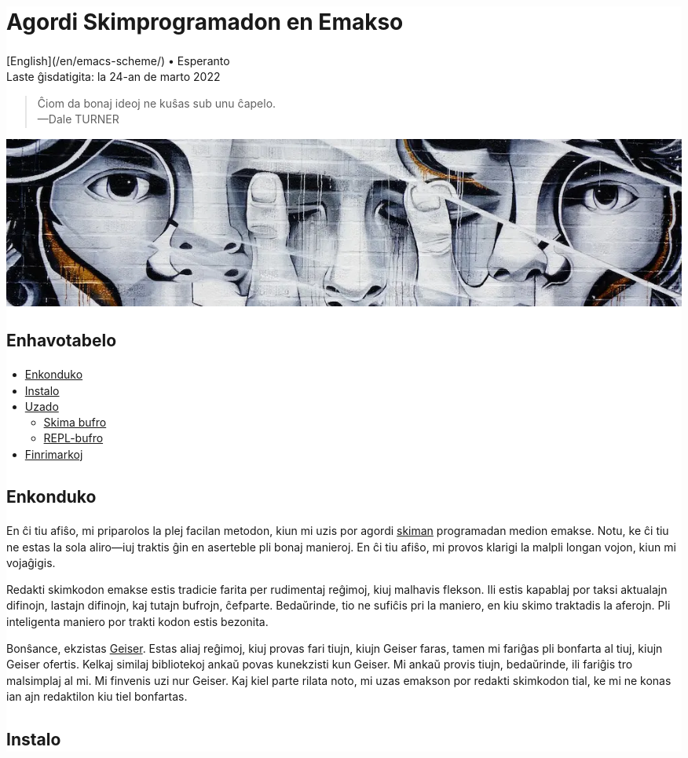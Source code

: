 Agordi Skimprogramadon en Emakso
================================

<div class="center">[English](/en/emacs-scheme/) • Esperanto</div>
<div class="center">Laste ĝisdatigita: la 24-an de marto 2022</div>

>Ĉiom da bonaj ideoj ne kuŝas sub unu ĉapelo.<br>
>—Dale TURNER

<img src="/images/site/dimitar-belchev-fRBpWLAcWIY-unsplash-1008x250.webp" style="display: block; width: 100%; margin-left: auto; margin-right: auto;" alt="dimitar-belchev-fRBpWLAcWIY-unsplash" title="dimitar-belchev-fRBpWLAcWIY-unsplash"/>


<a name="et">Enhavotabelo</a>
-----------------------------

- [Enkonduko](#enkonduko)
- [Instalo](#instalo)
- [Uzado](#uzado)
  + [Skima bufro](#skimbufro)
  + [REPL-bufro](#replbufro)
- [Finrimarkoj](#finrimarkoj)


<a name="enkonduko">Enkonduko</a>
---------------------------------

En ĉi tiu afiŝo, mi priparolos la plej facilan metodon, kiun mi uzis por agordi
[skiman](https://groups.csail.mit.edu/mac/projects/scheme/) programadan medion emakse. Notu, ke ĉi
tiu ne estas la sola aliro—iuj traktis ĝin en aserteble pli bonaj manieroj. En ĉi tiu afiŝo, mi
provos klarigi la malpli longan vojon, kiun mi vojaĝigis.

Redakti skimkodon emakse estis tradicie farita per rudimentaj reĝimoj, kiuj malhavis flekson. Ili
estis kapablaj por taksi aktualajn difinojn, lastajn difinojn, kaj tutajn bufrojn, ĉefparte.
Bedaŭrinde, tio ne sufiĉis pri la maniero, en kiu skimo traktadis la aferojn. Pli inteligenta
maniero por trakti kodon estis bezonita.

Bonŝance, ekzistas [Geiser](http://www.nongnu.org/geiser/). Estas aliaj reĝimoj, kiuj provas fari
tiujn, kiujn Geiser faras, tamen mi fariĝas pli bonfarta al tiuj, kiujn Geiser ofertis. Kelkaj
similaj bibliotekoj ankaŭ povas kunekzisti kun Geiser. Mi ankaŭ provis tiujn, bedaŭrinde, ili fariĝis
tro malsimplaj al mi. Mi finvenis uzi nur Geiser. Kaj kiel parte rilata noto, mi uzas emakson
por redakti skimkodon tial, ke mi ne konas ian ajn redaktilon kiu tiel bonfartas.


<a name="instalo">Instalo</a>
-----------------------------
